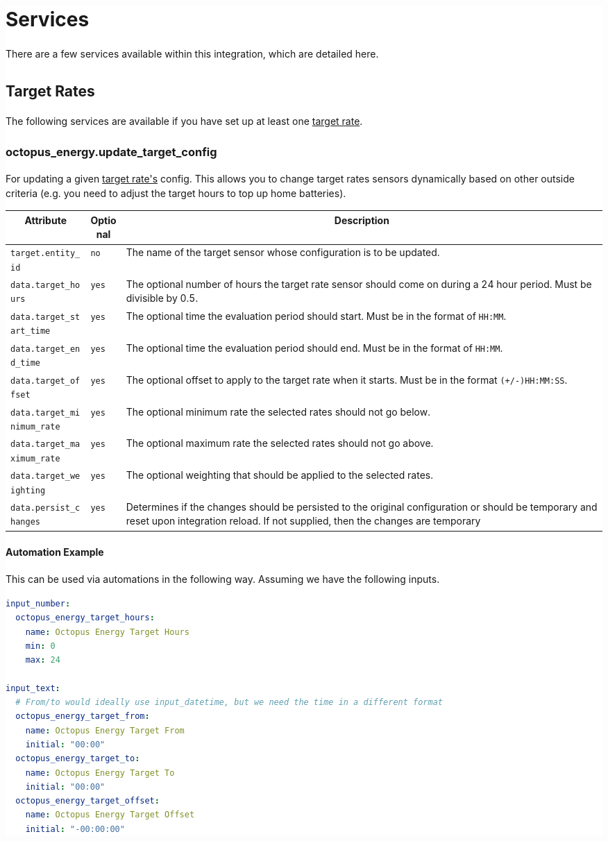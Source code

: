 # Services

There are a few services available within this integration, which are detailed here.

## Target Rates

The following services are available if you have set up at least one [target rate](./setup/target_rate.md).

### octopus_energy.update_target_config

For updating a given [target rate's](./setup/target_rate.md) config. This allows you to change target rates sensors dynamically based on other outside criteria (e.g. you need to adjust the target hours to top up home batteries).

| Attribute                | Optional | Description                                                                                                           |
| ------------------------ | -------- | --------------------------------------------------------------------------------------------------------------------- |
| `target.entity_id`       | `no`     | The name of the target sensor whose configuration is to be updated.                                                   |
| `data.target_hours`      | `yes`    | The optional number of hours the target rate sensor should come on during a 24 hour period. Must be divisible by 0.5. |
| `data.target_start_time` | `yes`    | The optional time the evaluation period should start. Must be in the format of `HH:MM`.                               |
| `data.target_end_time`   | `yes`    | The optional time the evaluation period should end. Must be in the format of `HH:MM`.                                 |
| `data.target_offset`     | `yes`    | The optional offset to apply to the target rate when it starts. Must be in the format `(+/-)HH:MM:SS`.                |
| `data.target_minimum_rate`     | `yes`    | The optional minimum rate the selected rates should not go below. |
| `data.target_maximum_rate`     | `yes`    | The optional maximum rate the selected rates should not go above. |
| `data.target_weighting`     | `yes`    | The optional weighting that should be applied to the selected rates. |
| `data.persist_changes` | `yes` | Determines if the changes should be persisted to the original configuration or should be temporary and reset upon integration reload. If not supplied, then the changes are temporary |

#### Automation Example

This can be used via automations in the following way. Assuming we have the following inputs.

```yaml
input_number:
  octopus_energy_target_hours:
    name: Octopus Energy Target Hours
    min: 0
    max: 24

input_text:
  # From/to would ideally use input_datetime, but we need the time in a different format
  octopus_energy_target_from:
    name: Octopus Energy Target From
    initial: "00:00"
  octopus_energy_target_to:
    name: Octopus Energy Target To
    initial: "00:00"
  octopus_energy_target_offset:
    name: Octopus Energy Target Offset
    initial: "-00:00:00"
```
